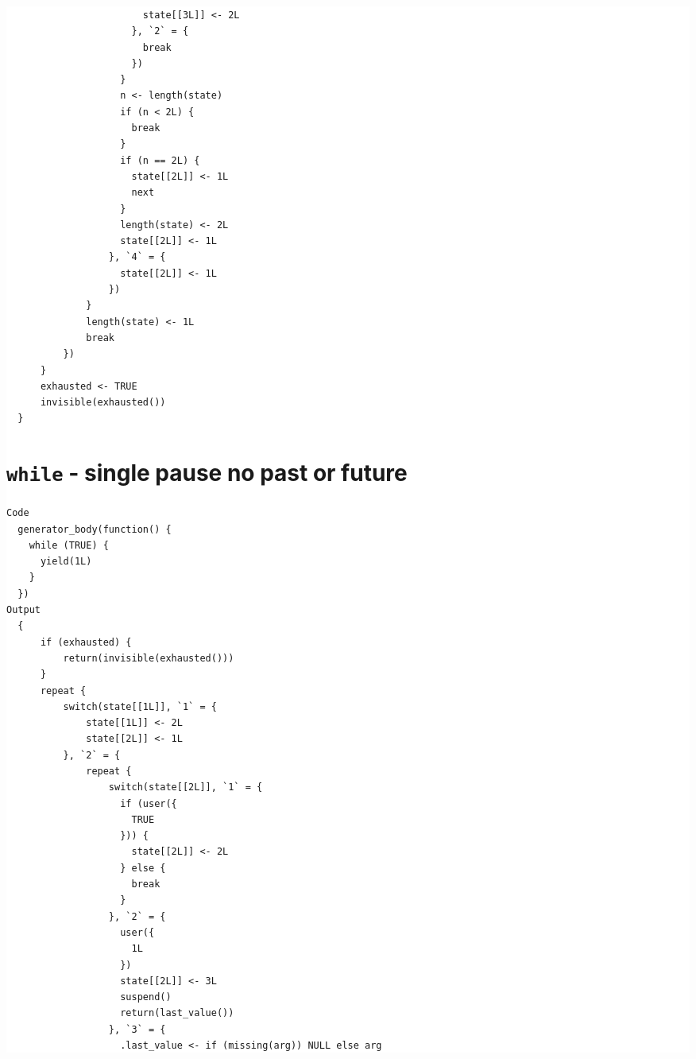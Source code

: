                             state[[3L]] <- 2L
                          }, `2` = {
                            break
                          })
                        }
                        n <- length(state)
                        if (n < 2L) {
                          break
                        }
                        if (n == 2L) {
                          state[[2L]] <- 1L
                          next
                        }
                        length(state) <- 2L
                        state[[2L]] <- 1L
                      }, `4` = {
                        state[[2L]] <- 1L
                      })
                  }
                  length(state) <- 1L
                  break
              })
          }
          exhausted <- TRUE
          invisible(exhausted())
      }

# `while` - single pause no past or future

    Code
      generator_body(function() {
        while (TRUE) {
          yield(1L)
        }
      })
    Output
      {
          if (exhausted) {
              return(invisible(exhausted()))
          }
          repeat {
              switch(state[[1L]], `1` = {
                  state[[1L]] <- 2L
                  state[[2L]] <- 1L
              }, `2` = {
                  repeat {
                      switch(state[[2L]], `1` = {
                        if (user({
                          TRUE
                        })) {
                          state[[2L]] <- 2L
                        } else {
                          break
                        }
                      }, `2` = {
                        user({
                          1L
                        })
                        state[[2L]] <- 3L
                        suspend()
                        return(last_value())
                      }, `3` = {
                        .last_value <- if (missing(arg)) NULL else arg